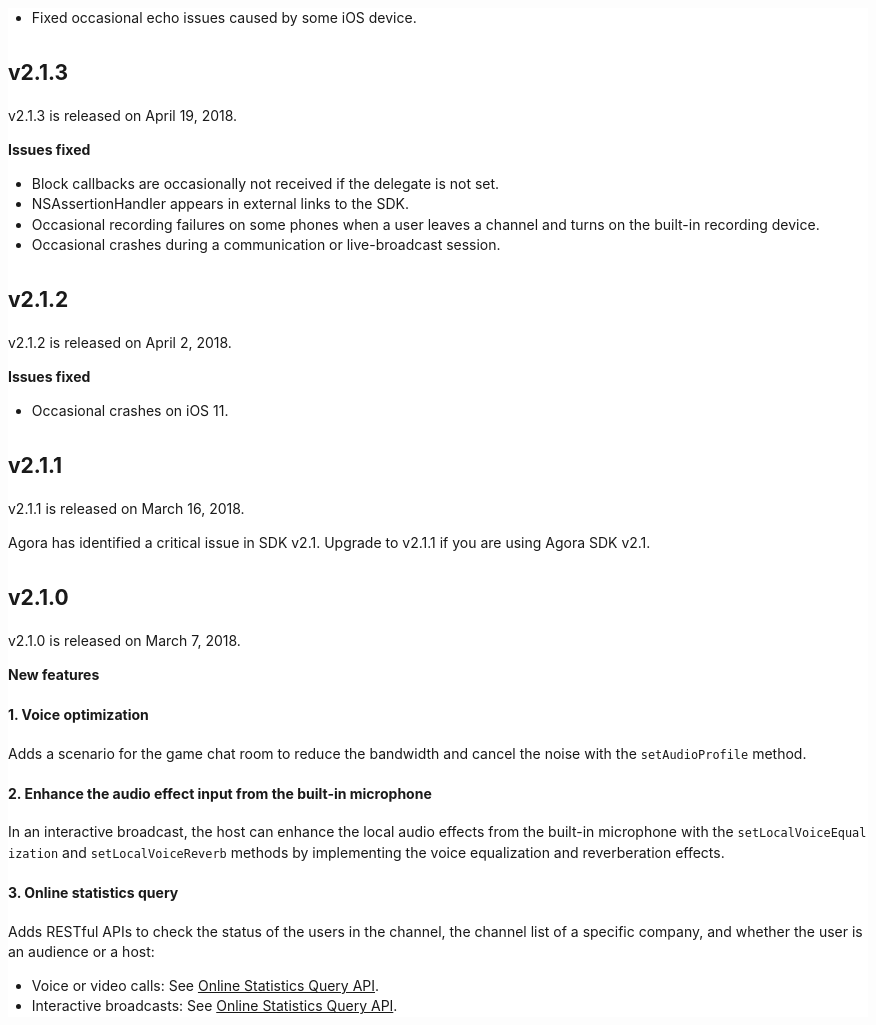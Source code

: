- Fixed occasional echo issues caused by some iOS device.


## v2.1.3

v2.1.3 is released on April 19, 2018.

**Issues fixed**

-   Block callbacks are occasionally not received if the delegate is not set.
-   NSAssertionHandler appears in external links to the SDK.
-   Occasional recording failures on some phones when a user leaves a channel and turns on the built-in recording device.
-   Occasional crashes during a communication or live-broadcast session.


## v2.1.2

v2.1.2 is released on April 2, 2018. 


**Issues fixed**

-   Occasional crashes on iOS 11.


## v2.1.1

v2.1.1 is released on March 16, 2018. 

Agora has identified a critical issue in SDK v2.1. Upgrade to v2.1.1 if you are using Agora SDK v2.1.

## v2.1.0

v2.1.0 is released on March 7, 2018. 

**New features**

#### 1. Voice optimization

Adds a scenario for the game chat room to reduce the bandwidth and cancel the noise with the <code>setAudioProfile</code> method.

#### 2. Enhance the audio effect input from the built-in microphone

In an interactive broadcast, the host can enhance the local audio effects from the built-in microphone with the <code>setLocalVoiceEqualization</code> and <code>setLocalVoiceReverb</code> methods by implementing the voice equalization and reverberation effects.

#### 3. Online statistics query

Adds RESTful APIs to check the status of the users in the channel, the channel list of a specific company, and whether the user is an audience or a host:

-  Voice or video calls: See [Online Statistics Query API](../../en/API%20Reference/dashboard_restful_communication.md).
-  Interactive broadcasts: See [Online Statistics Query API](../../en/API%20Reference/dashboard_restful_live.md).
